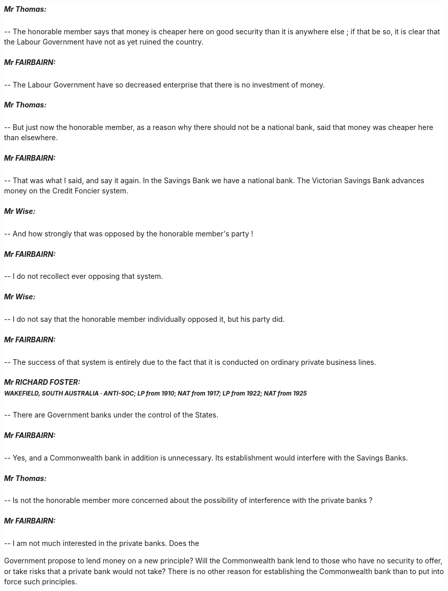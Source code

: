 ##### Mr Thomas:

--  The honorable member says that money is cheaper here on good security than it is anywhere else ; if that be so, it is clear that the Labour Government have not as yet ruined the country. 

##### Mr FAIRBAIRN:

-- The Labour Government have so decreased enterprise that there is no investment of money. 

##### Mr Thomas:

--  But just now the honorable member, as a reason why there should not be a national bank, said that money was cheaper here than elsewhere. 

##### Mr FAIRBAIRN:

-- That was what I said, and say it again. In the Savings Bank we have a national bank. The Victorian Savings Bank advances money on the  Credit  Foncier system. 

##### Mr Wise:

--  And how strongly that was opposed by the honorable member's party ! 

##### Mr FAIRBAIRN:

-- I do not recollect ever opposing that system. 

##### Mr Wise:

--  I do not say that the honorable member individually opposed it, but his party did. 

##### Mr FAIRBAIRN:

-- The success of that system is entirely due to the fact that it is conducted on ordinary private business lines. 

##### Mr RICHARD FOSTER:<br><small class="text-muted">WAKEFIELD, SOUTH AUSTRALIA &middot; ANTI-SOC; LP from 1910; NAT from 1917; LP from 1922; NAT from 1925</small>

--  There are Government banks under the control of the States. 

##### Mr FAIRBAIRN:

-- Yes, and a Commonwealth bank in addition is unnecessary. Its establishment would interfere with the Savings Banks. 

##### Mr Thomas:

--  Is not the honorable member more concerned about the possibility of interference with the private banks ? 

##### Mr FAIRBAIRN:

-- I am not much interested in the private banks. Does the 

Government propose to lend money on a new principle? Will the Commonwealth bank lend to those who have no security to offer, or take risks that a private bank would not take? There is no other reason for establishing the Commonwealth bank than to put into force such principles. 
